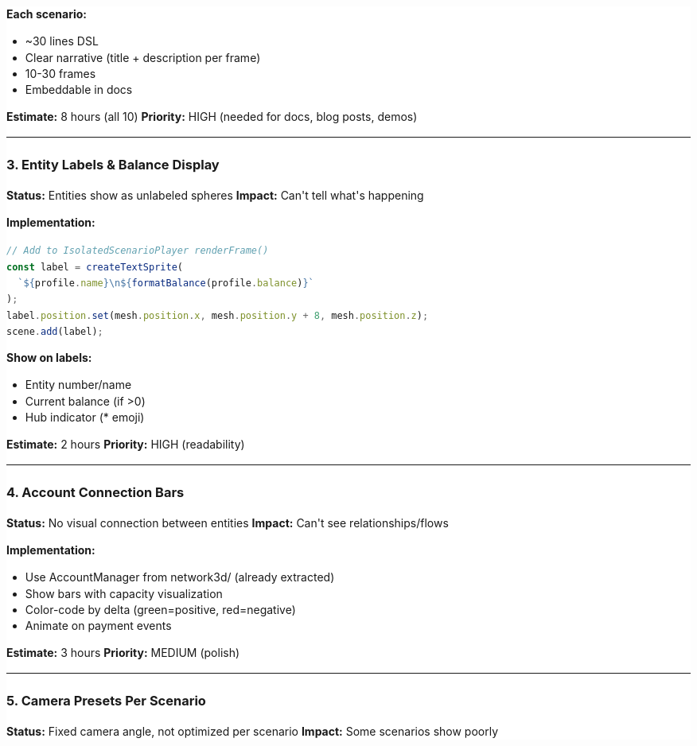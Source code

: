 **Each scenario:**
- ~30 lines DSL
- Clear narrative (title + description per frame)
- 10-30 frames
- Embeddable in docs

**Estimate:** 8 hours (all 10)
**Priority:** HIGH (needed for docs, blog posts, demos)

---

### **3. Entity Labels & Balance Display**

**Status:** Entities show as unlabeled spheres
**Impact:** Can't tell what's happening

**Implementation:**
```typescript
// Add to IsolatedScenarioPlayer renderFrame()
const label = createTextSprite(
  `${profile.name}\n${formatBalance(profile.balance)}`
);
label.position.set(mesh.position.x, mesh.position.y + 8, mesh.position.z);
scene.add(label);
```

**Show on labels:**
- Entity number/name
- Current balance (if >0)
- Hub indicator (* emoji)

**Estimate:** 2 hours
**Priority:** HIGH (readability)

---

### **4. Account Connection Bars**

**Status:** No visual connection between entities
**Impact:** Can't see relationships/flows

**Implementation:**
- Use AccountManager from network3d/ (already extracted)
- Show bars with capacity visualization
- Color-code by delta (green=positive, red=negative)
- Animate on payment events

**Estimate:** 3 hours
**Priority:** MEDIUM (polish)

---

### **5. Camera Presets Per Scenario**

**Status:** Fixed camera angle, not optimized per scenario
**Impact:** Some scenarios show poorly

